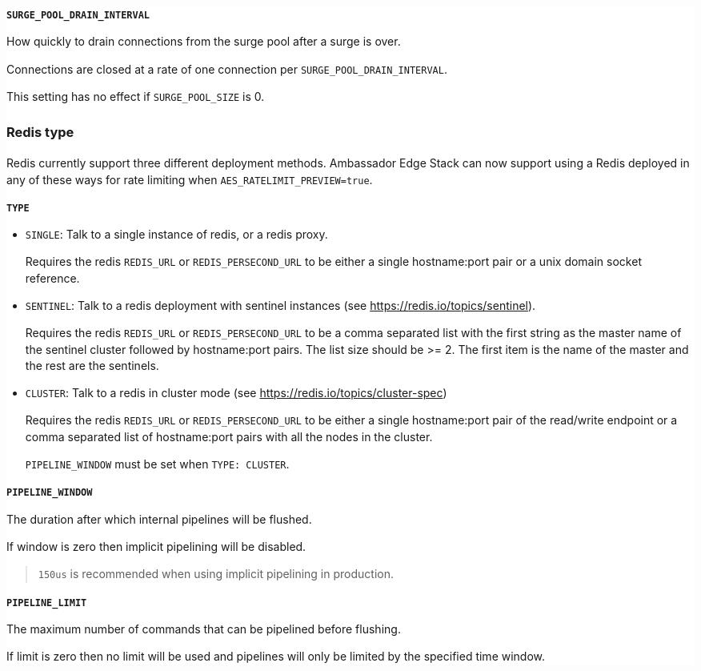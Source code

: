 **`SURGE_POOL_DRAIN_INTERVAL`**

How quickly to drain connections from the surge pool after a surge is over.

Connections are closed at a rate of one connection per `SURGE_POOL_DRAIN_INTERVAL`.

This setting has no effect if `SURGE_POOL_SIZE` is 0.

### Redis type

Redis currently support three different deployment methods. Ambassador Edge Stack can now support using a Redis deployed in any of these ways for rate limiting when `AES_RATELIMIT_PREVIEW=true`.

**`TYPE`**

*   `SINGLE`: Talk to a single instance of redis, or a redis proxy.

    Requires the redis `REDIS_URL` or `REDIS_PERSECOND_URL` to be either a single hostname:port pair or a unix domain socket reference.
*   `SENTINEL`: Talk to a redis deployment with sentinel instances (see https://redis.io/topics/sentinel).

    Requires the redis `REDIS_URL` or `REDIS_PERSECOND_URL` to be a comma separated list with the first string as the master name of the sentinel cluster followed by hostname:port pairs. The list size should be >= 2. The first item is the name of the master and the rest are the sentinels.
*   `CLUSTER`: Talk to a redis in cluster mode (see https://redis.io/topics/cluster-spec)

    Requires the redis `REDIS_URL` or `REDIS_PERSECOND_URL` to be either a single hostname:port pair of the read/write endpoint or a comma separated list of hostname:port pairs with all the nodes in the cluster.

    `PIPELINE_WINDOW` must be set when `TYPE: CLUSTER`.

**`PIPELINE_WINDOW`**

The duration after which internal pipelines will be flushed.

If window is zero then implicit pipelining will be disabled.

> `150us` is recommended when using implicit pipelining in production.

**`PIPELINE_LIMIT`**

The maximum number of commands that can be pipelined before flushing.

If limit is zero then no limit will be used and pipelines will only be limited by the specified time window.
